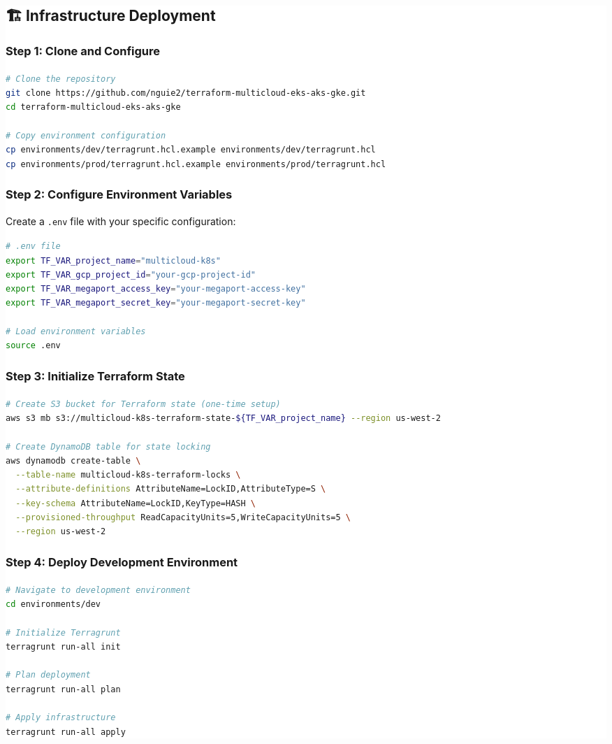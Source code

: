 ## 🏗️ Infrastructure Deployment

### Step 1: Clone and Configure

```bash
# Clone the repository
git clone https://github.com/nguie2/terraform-multicloud-eks-aks-gke.git
cd terraform-multicloud-eks-aks-gke

# Copy environment configuration
cp environments/dev/terragrunt.hcl.example environments/dev/terragrunt.hcl
cp environments/prod/terragrunt.hcl.example environments/prod/terragrunt.hcl
```

### Step 2: Configure Environment Variables

Create a `.env` file with your specific configuration:

```bash
# .env file
export TF_VAR_project_name="multicloud-k8s"
export TF_VAR_gcp_project_id="your-gcp-project-id"
export TF_VAR_megaport_access_key="your-megaport-access-key"
export TF_VAR_megaport_secret_key="your-megaport-secret-key"

# Load environment variables
source .env
```

### Step 3: Initialize Terraform State

```bash
# Create S3 bucket for Terraform state (one-time setup)
aws s3 mb s3://multicloud-k8s-terraform-state-${TF_VAR_project_name} --region us-west-2

# Create DynamoDB table for state locking
aws dynamodb create-table \
  --table-name multicloud-k8s-terraform-locks \
  --attribute-definitions AttributeName=LockID,AttributeType=S \
  --key-schema AttributeName=LockID,KeyType=HASH \
  --provisioned-throughput ReadCapacityUnits=5,WriteCapacityUnits=5 \
  --region us-west-2
```

### Step 4: Deploy Development Environment

```bash
# Navigate to development environment
cd environments/dev

# Initialize Terragrunt
terragrunt run-all init

# Plan deployment
terragrunt run-all plan

# Apply infrastructure
terragrunt run-all apply
```
